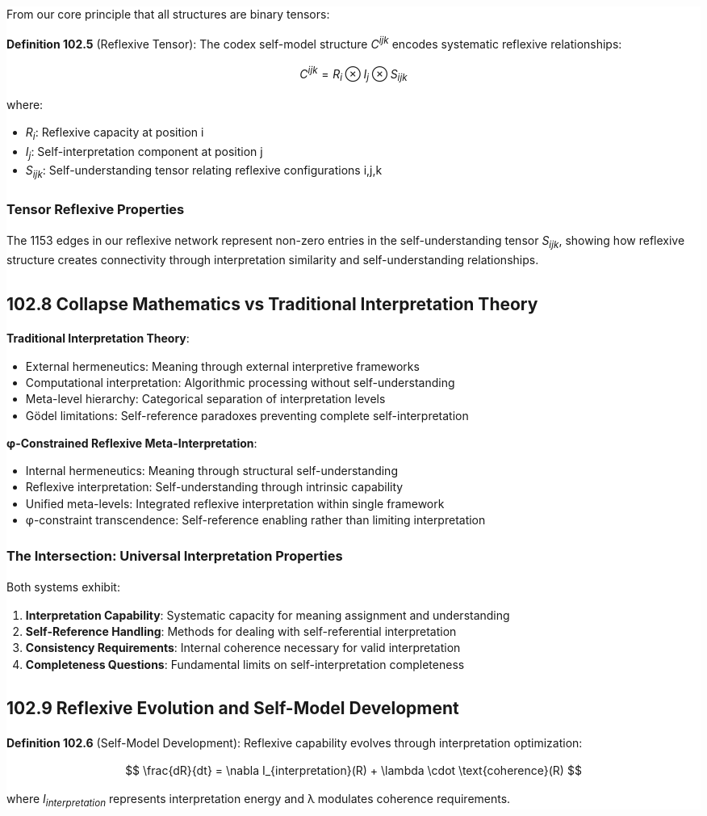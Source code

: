 From our core principle that all structures are binary tensors:

**Definition 102.5** (Reflexive Tensor): The codex self-model structure $C^{ijk}$ encodes systematic reflexive relationships:

$$
C^{ijk} = R_i \otimes I_j \otimes S_{ijk}
$$

where:
- $R_i$: Reflexive capacity at position i
- $I_j$: Self-interpretation component at position j
- $S_{ijk}$: Self-understanding tensor relating reflexive configurations i,j,k

### Tensor Reflexive Properties

The 1153 edges in our reflexive network represent non-zero entries in the self-understanding tensor $S_{ijk}$, showing how reflexive structure creates connectivity through interpretation similarity and self-understanding relationships.

## 102.8 Collapse Mathematics vs Traditional Interpretation Theory

**Traditional Interpretation Theory**:
- External hermeneutics: Meaning through external interpretive frameworks
- Computational interpretation: Algorithmic processing without self-understanding
- Meta-level hierarchy: Categorical separation of interpretation levels
- Gödel limitations: Self-reference paradoxes preventing complete self-interpretation

**φ-Constrained Reflexive Meta-Interpretation**:
- Internal hermeneutics: Meaning through structural self-understanding
- Reflexive interpretation: Self-understanding through intrinsic capability
- Unified meta-levels: Integrated reflexive interpretation within single framework
- φ-constraint transcendence: Self-reference enabling rather than limiting interpretation

### The Intersection: Universal Interpretation Properties

Both systems exhibit:

1. **Interpretation Capability**: Systematic capacity for meaning assignment and understanding
2. **Self-Reference Handling**: Methods for dealing with self-referential interpretation
3. **Consistency Requirements**: Internal coherence necessary for valid interpretation
4. **Completeness Questions**: Fundamental limits on self-interpretation completeness

## 102.9 Reflexive Evolution and Self-Model Development

**Definition 102.6** (Self-Model Development): Reflexive capability evolves through interpretation optimization:

$$
\frac{dR}{dt} = \nabla I_{interpretation}(R) + \lambda \cdot \text{coherence}(R)
$$

where $I_{interpretation}$ represents interpretation energy and λ modulates coherence requirements.

